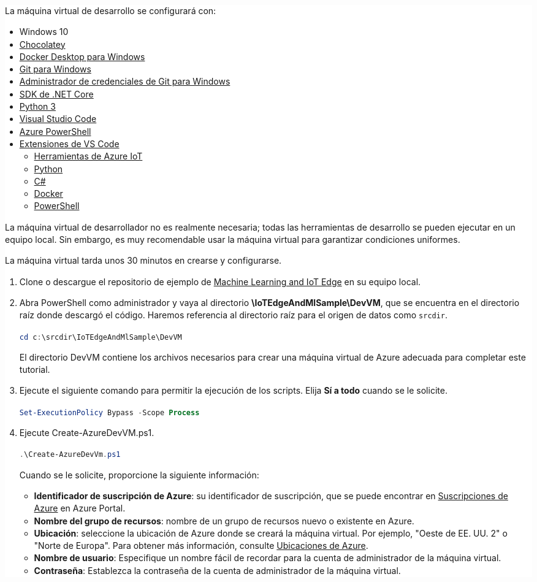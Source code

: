 La máquina virtual de desarrollo se configurará con:

* Windows 10
* [Chocolatey](https://chocolatey.org/)
* [Docker Desktop para Windows](https://www.docker.com/products/docker-desktop)
* [Git para Windows](https://gitforwindows.org/)
* [Administrador de credenciales de Git para Windows](https://github.com/Microsoft/Git-Credential-Manager-for-Windows)
* [SDK de .NET Core](https://dotnet.microsoft.com/)
* [Python 3](https://www.python.org/)
* [Visual Studio Code](https://code.visualstudio.com/)
* [Azure PowerShell](/powershell/azure/)
* [Extensiones de VS Code](https://marketplace.visualstudio.com/search?target=VSCode)
  * [Herramientas de Azure IoT](https://marketplace.visualstudio.com/items?itemName=vsciot-vscode.azure-iot-tools)
  * [Python](https://marketplace.visualstudio.com/items?itemName=ms-python.python)
  * [C#](https://marketplace.visualstudio.com/items?itemName=ms-dotnettools.csharp)
  * [Docker](https://marketplace.visualstudio.com/items?itemName=PeterJausovec.vscode-docker)
  * [PowerShell](https://marketplace.visualstudio.com/items?itemName=ms-vscode.PowerShell)

La máquina virtual de desarrollador no es realmente necesaria; todas las herramientas de desarrollo se pueden ejecutar en un equipo local. Sin embargo, es muy recomendable usar la máquina virtual para garantizar condiciones uniformes.

La máquina virtual tarda unos 30 minutos en crearse y configurarse.

1. Clone o descargue el repositorio de ejemplo de [Machine Learning and IoT Edge](https://github.com/Azure-Samples/IoTEdgeAndMlSample) en su equipo local.

1. Abra PowerShell como administrador y vaya al directorio **\IoTEdgeAndMlSample\DevVM**, que se encuentra en el directorio raíz donde descargó el código. Haremos referencia al directorio raíz para el origen de datos como `srcdir`.

    ```powershell
    cd c:\srcdir\IoTEdgeAndMlSample\DevVM
    ```

   El directorio DevVM contiene los archivos necesarios para crear una máquina virtual de Azure adecuada para completar este tutorial.

1. Ejecute el siguiente comando para permitir la ejecución de los scripts. Elija **Sí a todo** cuando se le solicite.

    ```powershell
    Set-ExecutionPolicy Bypass -Scope Process
    ```

1. Ejecute Create-AzureDevVM.ps1.

    ```powershell
    .\Create-AzureDevVm.ps1
    ```

    Cuando se le solicite, proporcione la siguiente información:

    * **Identificador de suscripción de Azure**: su identificador de suscripción, que se puede encontrar en [Suscripciones de Azure](https://ms.portal.azure.com/#blade/Microsoft_Azure_Billing/SubscriptionsBlade) en Azure Portal.
    * **Nombre del grupo de recursos**: nombre de un grupo de recursos nuevo o existente en Azure.
    * **Ubicación**: seleccione la ubicación de Azure donde se creará la máquina virtual. Por ejemplo, "Oeste de EE. UU. 2" o "Norte de Europa". Para obtener más información, consulte [Ubicaciones de Azure](https://azure.microsoft.com/global-infrastructure/locations/).
    * **Nombre de usuario**: Especifique un nombre fácil de recordar para la cuenta de administrador de la máquina virtual.
    * **Contraseña**: Establezca la contraseña de la cuenta de administrador de la máquina virtual.

